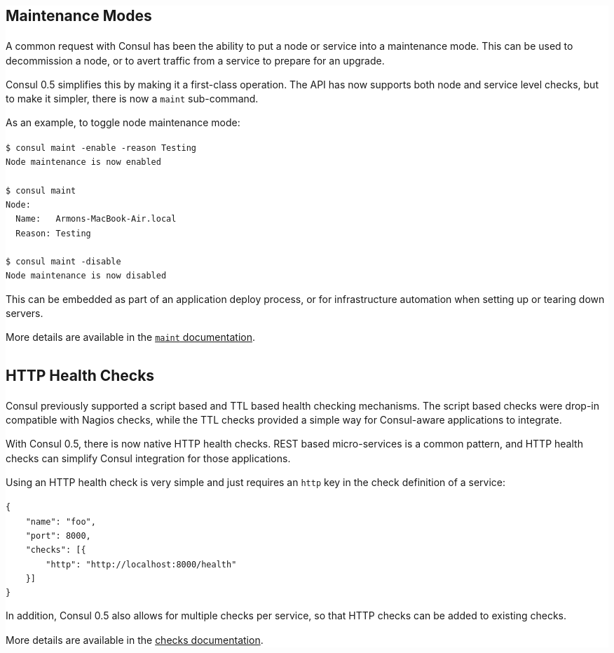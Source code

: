 ## Maintenance Modes

A common request with Consul has been the ability to put a node or service
into a maintenance mode. This can be used to decommission a node, or to
avert traffic from a service to prepare for an upgrade.

Consul 0.5 simplifies this by making it a first-class operation. The API has
now supports both node and service level checks, but to make it simpler, there
is now a `maint` sub-command.

As an example, to toggle node maintenance mode:

    $ consul maint -enable -reason Testing
    Node maintenance is now enabled

    $ consul maint
    Node:
      Name:   Armons-MacBook-Air.local
      Reason: Testing

    $ consul maint -disable
    Node maintenance is now disabled

This can be embedded as part of an application deploy process, or for
infrastructure automation when setting up or tearing down servers.

More details are available in the [`maint` documentation](https://consul.io/docs/commands/maint.html).

## HTTP Health Checks

Consul previously supported a script based and TTL based health checking
mechanisms. The script based checks were drop-in compatible with Nagios
checks, while the TTL checks provided a simple way for Consul-aware applications
to integrate.

With Consul 0.5, there is now native HTTP health checks. REST based
micro-services is a common pattern, and HTTP health checks
can simplify Consul integration for those applications.

Using an HTTP health check is very simple and just requires an `http`
key in the check definition of a service:

    {
        "name": "foo",
        "port": 8000,
        "checks": [{
            "http": "http://localhost:8000/health"
        }]
    }

In addition, Consul 0.5 also allows for multiple checks per service,
so that HTTP checks can be added to existing checks.

More details are available in the [checks documentation](https://consul.io/docs/agent/checks.html).
